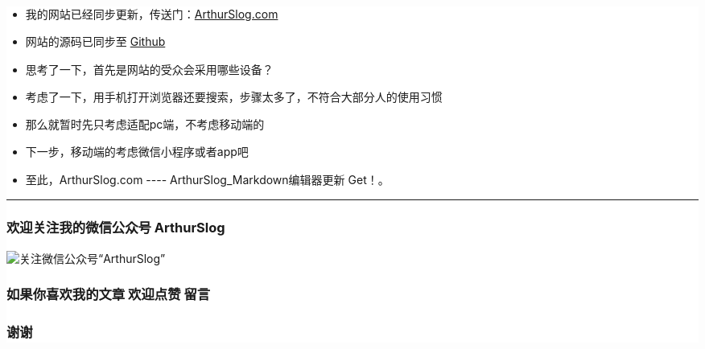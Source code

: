 * 我的网站已经同步更新，传送门：[ArthurSlog.com](http://www.arthurslog.com)

* 网站的源码已同步至 [Github](https://github.com/BlessedChild/ArthurSlog.com)

* 思考了一下，首先是网站的受众会采用哪些设备？

* 考虑了一下，用手机打开浏览器还要搜索，步骤太多了，不符合大部分人的使用习惯

* 那么就暂时先只考虑适配pc端，不考虑移动端的

* 下一步，移动端的考虑微信小程序或者app吧

* 至此，ArthurSlog.com ---- ArthurSlog_Markdown编辑器更新 Get！。

---

### 欢迎关注我的微信公众号 ArthurSlog

![关注微信公众号“ArthurSlog”](https://github.com/BlessedChild/LogofAxu/blob/master/images/icon_128.jpg?raw=true "微信扫描二维码，关注我的公众号")

### 如果你喜欢我的文章 欢迎点赞 留言
### 谢谢